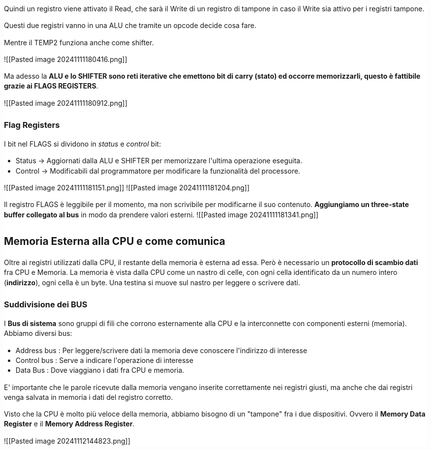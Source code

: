Quindi un registro viene attivato il Read, che sarà il Write di un registro di tampone in caso il Write sia attivo per i registri tampone.

Questi due registri vanno in una ALU che tramite un opcode decide cosa fare.

Mentre il TEMP2 funziona anche come shifter.

![[Pasted image 20241111180416.png]]

Ma adesso la **ALU e lo SHIFTER sono reti iterative che emettono bit di carry (stato) ed occorre memorizzarli, questo è fattibile grazie ai FLAGS REGISTERS**.

![[Pasted image 20241111180912.png]]

### Flag Registers

I bit nel FLAGS si dividono in *status* e *control* bit:
- Status -> Aggiornati dalla ALU e SHIFTER per memorizzare l'ultima operazione eseguita.
- Control -> Modificabili dal programmatore per modificare la funzionalità del processore.

![[Pasted image 20241111181151.png]]
![[Pasted image 20241111181204.png]]

Il registro FLAGS è leggibile per il momento, ma non scrivibile per modificarne il suo contenuto. **Aggiungiamo un three-state buffer collegato al bus** in modo da prendere valori esterni.
![[Pasted image 20241111181341.png]]

## Memoria Esterna alla CPU e come comunica

Oltre ai registri utilizzati dalla CPU, il restante della memoria è esterna ad essa. Però è necessario un **protocollo di scambio dati** fra CPU e Memoria.
La memoria è vista dalla CPU come un nastro di celle, con ogni cella identificato da un numero intero (**indirizzo**), ogni cella è un byte. Una testina si muove sul nastro per leggere o scrivere dati.

### Suddivisione dei BUS

I **Bus di sistema** sono gruppi di fili che corrono esternamente alla CPU e la interconnette con componenti esterni (memoria).
Abbiamo diversi bus:
- Address bus : Per leggere/scrivere dati la memoria deve conoscere l'indirizzo di interesse
- Control bus : Serve a indicare l'operazione di interesse
- Data Bus : Dove viaggiano i dati fra CPU e memoria.

E' importante che le parole ricevute dalla memoria vengano inserite correttamente nei registri giusti, ma anche che dai registri venga salvata in memoria i dati del registro corretto.

Visto che la CPU è molto più veloce della memoria, abbiamo bisogno di un "tampone" fra i due dispositivi. Ovvero il **Memory Data Register** e il **Memory Address Register**.

![[Pasted image 20241112144823.png]]

